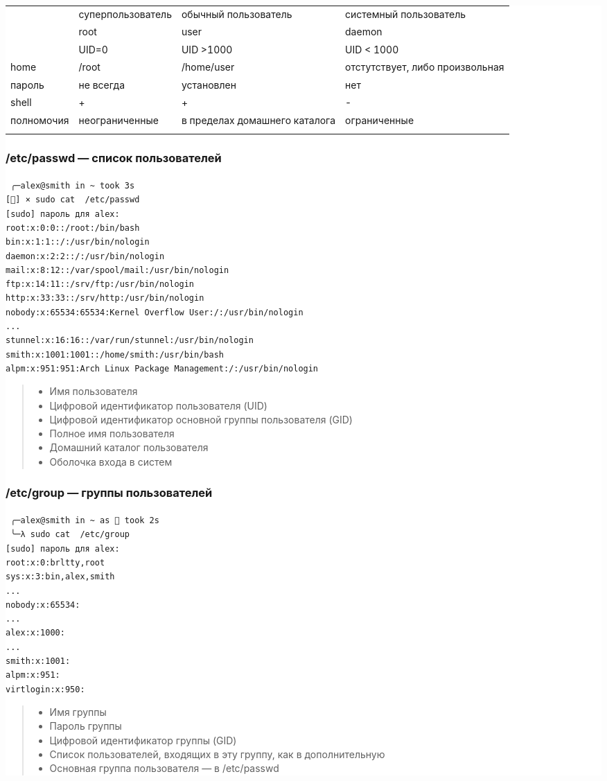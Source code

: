 |            |                   |                               |                                 |
| ---------- | ----------------- | ----------------------------- | ------------------------------- |
|            | суперпользователь | обычный пользователь          | системный пользователь          |
|            | root              | user                          | daemon                          |
|            | UID=0             | UID >1000                     | UID < 1000                      |
| home       | /root             | /home/user                    | отстутствует, либо произвольная |
| пароль     | не всегда         | установлен                    | нет                             |
| shell      | +                 | +                             | -                               |
| полномочия | неограниченные    | в пределах домашнего каталога | ограниченныe                    |
|            |

###    /etc/passwd — список пользователей
```bash
 ╭─alex@smith in ~ took 3s
[🧱] × sudo cat  /etc/passwd
[sudo] пароль для alex:         
root:x:0:0::/root:/bin/bash
bin:x:1:1::/:/usr/bin/nologin
daemon:x:2:2::/:/usr/bin/nologin
mail:x:8:12::/var/spool/mail:/usr/bin/nologin
ftp:x:14:11::/srv/ftp:/usr/bin/nologin
http:x:33:33::/srv/http:/usr/bin/nologin
nobody:x:65534:65534:Kernel Overflow User:/:/usr/bin/nologin
...
stunnel:x:16:16::/var/run/stunnel:/usr/bin/nologin
smith:x:1001:1001::/home/smith:/usr/bin/bash
alpm:x:951:951:Arch Linux Package Management:/:/usr/bin/nologin
```
> - Имя пользователя
> - Цифровой идентификатор пользователя (UID)
> - Цифровой идентификатор основной группы пользователя (GID)
> - Полное имя пользователя
> - Домашний каталог пользователя
> - Оболочка входа в систем

###    /etc/group — группы пользователей
```bash
 ╭─alex@smith in ~ as 🧙 took 2s
 ╰─λ sudo cat  /etc/group
[sudo] пароль для alex:         
root:x:0:brltty,root
sys:x:3:bin,alex,smith
...
nobody:x:65534:
...
alex:x:1000:
...
smith:x:1001:
alpm:x:951:
virtlogin:x:950:
```
> - Имя группы
> - Пароль группы
> - Цифровой идентификатор группы (GID)
> - Список пользователей, входящих в эту группу, как в дополнительную
> - Основная группа пользователя — в /etc/passwd
